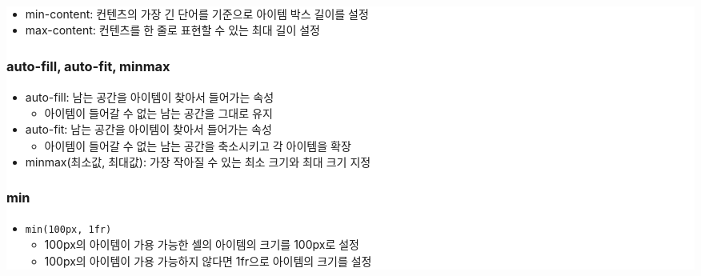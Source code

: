- min-content: 컨텐츠의 가장 긴 단어를 기준으로 아이템 박스 길이를 설정
- max-content: 컨텐츠를 한 줄로 표현할 수 있는 최대 길이 설정

### auto-fill, auto-fit, minmax

- auto-fill: 남는 공간을 아이템이 찾아서 들어가는 속성
  - 아이템이 들어갈 수 없는 남는 공간을 그대로 유지 
- auto-fit: 남는 공간을 아이템이 찾아서 들어가는 속성
  - 아이템이 들어갈 수 없는 남는 공간을 축소시키고 각 아이템을 확장
- minmax(최소값, 최대값): 가장 작아질 수 있는 최소 크기와 최대 크기 지정 

### min

- `min(100px, 1fr)` 
  - 100px의 아이템이 가용 가능한 셀의 아이템의 크기를 100px로 설정
  - 100px의 아이템이 가용 가능하지 않다면 1fr으로 아이템의 크기를 설정
